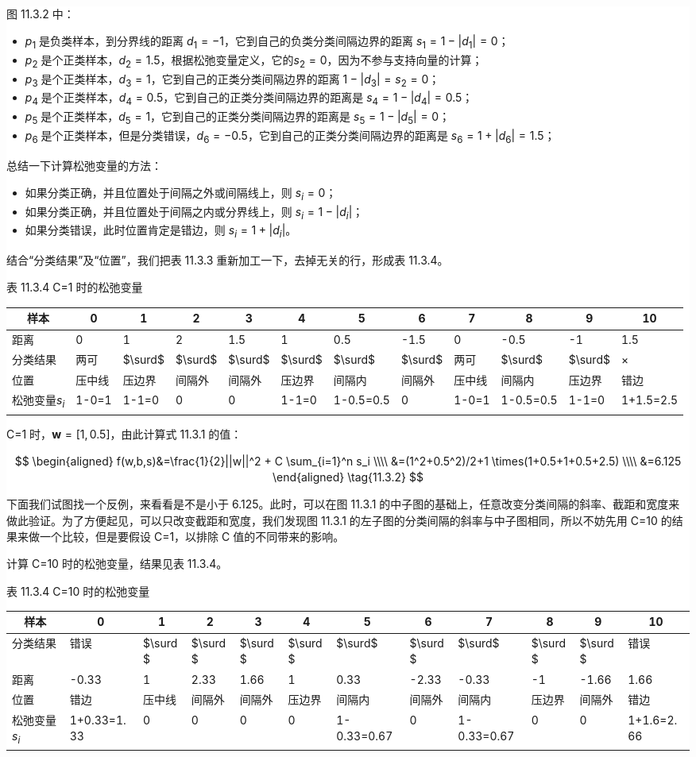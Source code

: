 图 11.3.2 中：
- $p_1$ 是负类样本，到分界线的距离 $d_1=-1$，它到自己的负类分类间隔边界的距离 $s_1=1-|d_1|=0$；
- $p_2$ 是个正类样本，$d_2=1.5$，根据松弛变量定义，它的$s_2=0$，因为不参与支持向量的计算；
- $p_3$ 是个正类样本，$d_3=1$，它到自己的正类分类间隔边界的距离 $1-|d_3|=s_2=0$；
- $p_4$ 是个正类样本，$d_4=0.5$，它到自己的正类分类间隔边界的距离是 $s_4=1-|d_4|=0.5$；
- $p_5$ 是个正类样本，$d_5=1$，它到自己的正类分类间隔边界的距离是 $s_5=1-|d_5|=0$；
- $p_6$ 是个正类样本，但是分类错误，$d_6=-0.5$，它到自己的正类分类间隔边界的距离是 $s_6=1+|d_6|=1.5$；

总结一下计算松弛变量的方法：

- 如果分类正确，并且位置处于间隔之外或间隔线上，则 $s_i=0$；
- 如果分类正确，并且位置处于间隔之内或分界线上，则 $s_i=1-|d_i|$；
- 如果分类错误，此时位置肯定是错边，则 $s_i=1+|d_i|$。

结合“分类结果”及“位置”，我们把表 11.3.3 重新加工一下，去掉无关的行，形成表 11.3.4。

表 11.3.4 C=1 时的松弛变量

|样本|0|1|2|3|4|5|6|7|8|9|10|
|--|--|--|--|--|--|--|--|--|--|--|--|
|距离|0|1|2|1.5|1|0.5|-1.5|0|-0.5|-1|1.5|
|分类结果|两可|$\surd$|$\surd$|$\surd$|$\surd$|$\surd$|$\surd$|两可|$\surd$|$\surd$|$\times$|
|位置|压中线|压边界|间隔外|间隔外|压边界|间隔内|间隔外|压中线|间隔内|压边界|错边|
|松弛变量$s_i$|1-0=1|1-1=0|0|0|1-1=0|1-0.5=0.5|0|1-0=1|1-0.5=0.5|1-1=0|1+1.5=2.5|

C=1 时，$\boldsymbol{w}=[1,0.5]$，由此计算式 11.3.1 的值：

$$
\begin{aligned}
f(w,b,s)&=\frac{1}{2}||w||^2 + C \sum_{i=1}^n s_i
\\\\
&=(1^2+0.5^2)/2+1 \times(1+0.5+1+0.5+2.5)
\\\\
&=6.125
\end{aligned}
\tag{11.3.2}
$$

下面我们试图找一个反例，来看看是不是小于 6.125。此时，可以在图 11.3.1 的中子图的基础上，任意改变分类间隔的斜率、截距和宽度来做此验证。为了方便起见，可以只改变截距和宽度，我们发现图 11.3.1 的左子图的分类间隔的斜率与中子图相同，所以不妨先用 C=10 的结果来做一个比较，但是要假设 C=1，以排除 C 值的不同带来的影响。

计算 C=10 时的松弛变量，结果见表 11.3.4。

表 11.3.4 C=10 时的松弛变量

|样本|0|1|2|3|4|5|6|7|8|9|10|
|--|--|--|--|--|--|--|--|--|--|--|--|
|分类结果|错误|$\surd$|$\surd$|$\surd$|$\surd$|$\surd$|$\surd$|$\surd$|$\surd$|$\surd$|错误|
|距离|-0.33|1|2.33|1.66|1|0.33|-2.33|-0.33|-1|-1.66|1.66|
|位置|错边|压中线|间隔外|间隔外|压边界|间隔内|间隔外|间隔内|压边界|间隔外|错边|
|松弛变量$s_i$|1+0.33=1.33|0|0|0|0|1-0.33=0.67|0|1-0.33=0.67|0|0|1+1.6=2.66|
